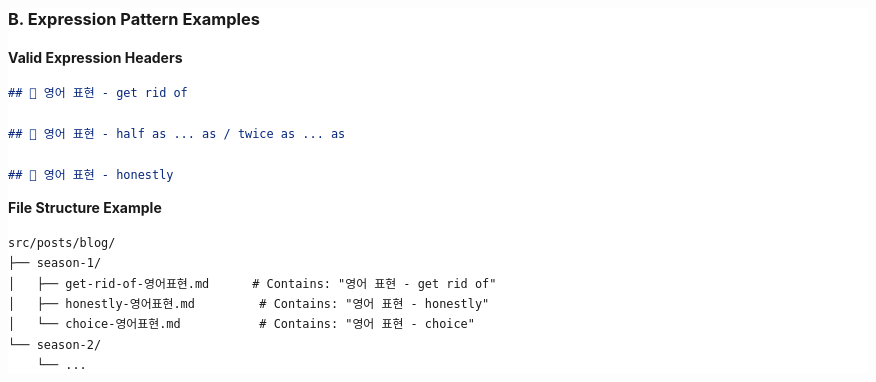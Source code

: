 ### **B. Expression Pattern Examples**

**Valid Expression Headers**

```markdown
## 🌟 영어 표현 - get rid of

## 🌟 영어 표현 - half as ... as / twice as ... as

## 🌟 영어 표현 - honestly
```

**File Structure Example**

```
src/posts/blog/
├── season-1/
│   ├── get-rid-of-영어표현.md      # Contains: "영어 표현 - get rid of"
│   ├── honestly-영어표현.md         # Contains: "영어 표현 - honestly"
│   └── choice-영어표현.md           # Contains: "영어 표현 - choice"
└── season-2/
    └── ...
```

